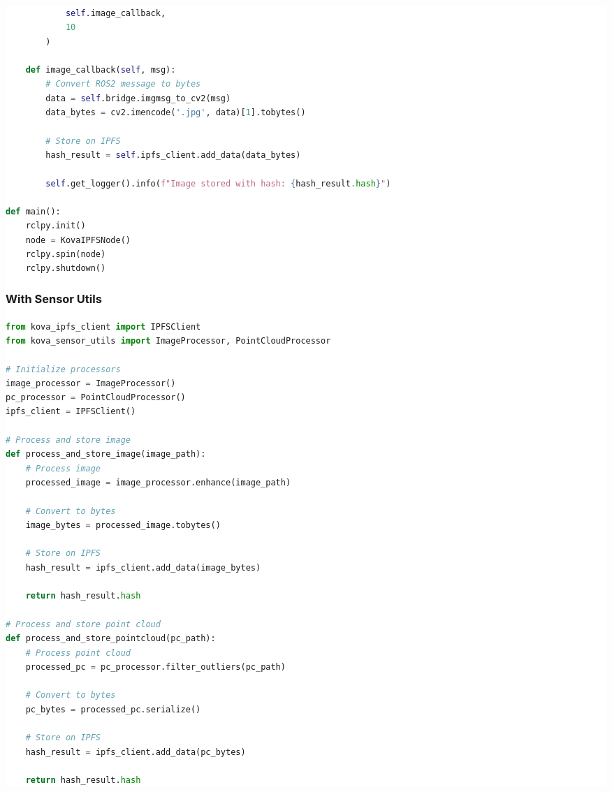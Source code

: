 ```python
            self.image_callback,
            10
        )
    
    def image_callback(self, msg):
        # Convert ROS2 message to bytes
        data = self.bridge.imgmsg_to_cv2(msg)
        data_bytes = cv2.imencode('.jpg', data)[1].tobytes()
        
        # Store on IPFS
        hash_result = self.ipfs_client.add_data(data_bytes)
        
        self.get_logger().info(f"Image stored with hash: {hash_result.hash}")

def main():
    rclpy.init()
    node = KovaIPFSNode()
    rclpy.spin(node)
    rclpy.shutdown()
```

### With Sensor Utils

```python
from kova_ipfs_client import IPFSClient
from kova_sensor_utils import ImageProcessor, PointCloudProcessor

# Initialize processors
image_processor = ImageProcessor()
pc_processor = PointCloudProcessor()
ipfs_client = IPFSClient()

# Process and store image
def process_and_store_image(image_path):
    # Process image
    processed_image = image_processor.enhance(image_path)
    
    # Convert to bytes
    image_bytes = processed_image.tobytes()
    
    # Store on IPFS
    hash_result = ipfs_client.add_data(image_bytes)
    
    return hash_result.hash

# Process and store point cloud
def process_and_store_pointcloud(pc_path):
    # Process point cloud
    processed_pc = pc_processor.filter_outliers(pc_path)
    
    # Convert to bytes
    pc_bytes = processed_pc.serialize()
    
    # Store on IPFS
    hash_result = ipfs_client.add_data(pc_bytes)
    
    return hash_result.hash
```
